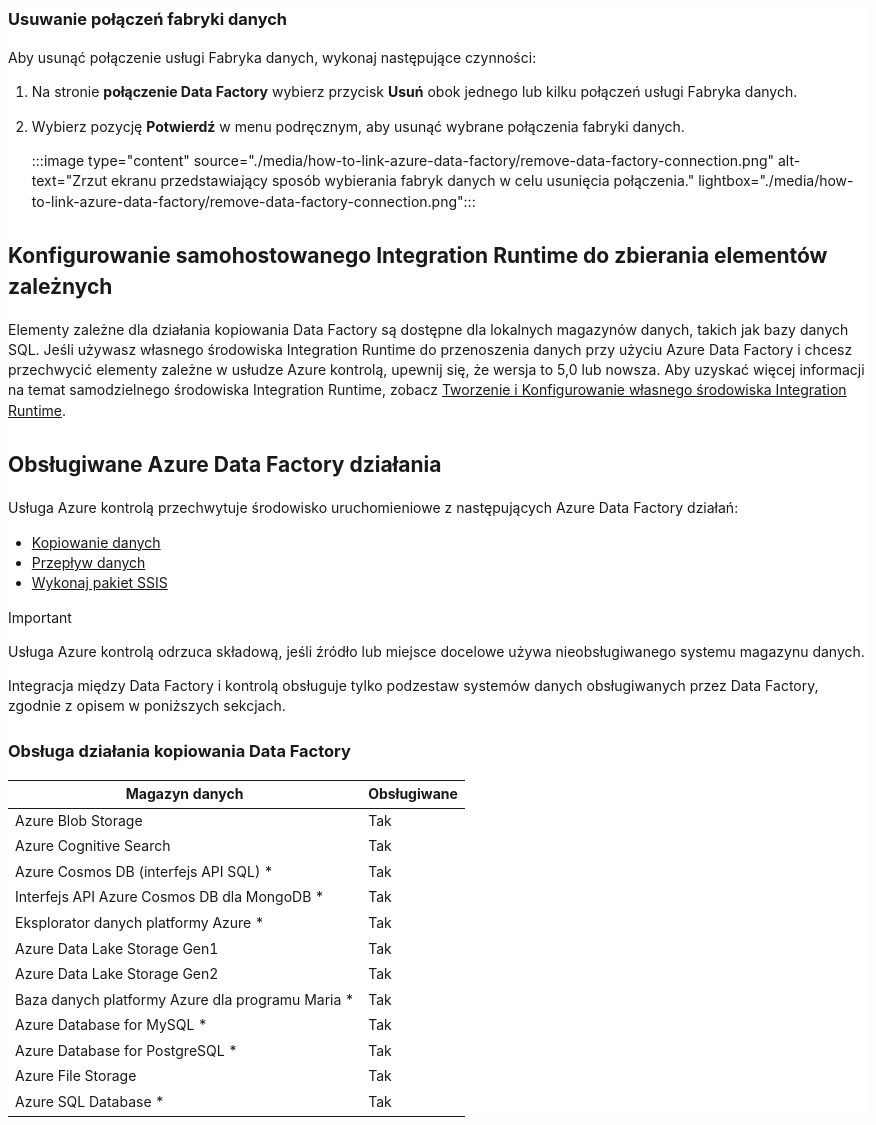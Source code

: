 ### <a name="remove-data-factory-connections"></a>Usuwanie połączeń fabryki danych
Aby usunąć połączenie usługi Fabryka danych, wykonaj następujące czynności:

1. Na stronie **połączenie Data Factory** wybierz przycisk **Usuń** obok jednego lub kilku połączeń usługi Fabryka danych.
2. Wybierz pozycję **Potwierdź** w menu podręcznym, aby usunąć wybrane połączenia fabryki danych.

    :::image type="content" source="./media/how-to-link-azure-data-factory/remove-data-factory-connection.png" alt-text="Zrzut ekranu przedstawiający sposób wybierania fabryk danych w celu usunięcia połączenia." lightbox="./media/how-to-link-azure-data-factory/remove-data-factory-connection.png":::

## <a name="configure-a-self-hosted-integration-runtime-to-collect-lineage"></a>Konfigurowanie samohostowanego Integration Runtime do zbierania elementów zależnych

Elementy zależne dla działania kopiowania Data Factory są dostępne dla lokalnych magazynów danych, takich jak bazy danych SQL. Jeśli używasz własnego środowiska Integration Runtime do przenoszenia danych przy użyciu Azure Data Factory i chcesz przechwycić elementy zależne w usłudze Azure kontrolą, upewnij się, że wersja to 5,0 lub nowsza. Aby uzyskać więcej informacji na temat samodzielnego środowiska Integration Runtime, zobacz [Tworzenie i Konfigurowanie własnego środowiska Integration Runtime](../data-factory/create-self-hosted-integration-runtime.md).

## <a name="supported-azure-data-factory-activities"></a>Obsługiwane Azure Data Factory działania

Usługa Azure kontrolą przechwytuje środowisko uruchomieniowe z następujących Azure Data Factory działań:

- [Kopiowanie danych](../data-factory/copy-activity-overview.md)
- [Przepływ danych](../data-factory/concepts-data-flow-overview.md)
- [Wykonaj pakiet SSIS](../data-factory/how-to-invoke-ssis-package-ssis-activity.md)

> [!IMPORTANT]
> Usługa Azure kontrolą odrzuca składową, jeśli źródło lub miejsce docelowe używa nieobsługiwanego systemu magazynu danych.

Integracja między Data Factory i kontrolą obsługuje tylko podzestaw systemów danych obsługiwanych przez Data Factory, zgodnie z opisem w poniższych sekcjach.

### <a name="data-factory-copy-activity-support"></a>Obsługa działania kopiowania Data Factory

| Magazyn danych | Obsługiwane | 
| ------------------- | ------------------- | 
| Azure Blob Storage | Tak |
| Azure Cognitive Search | Tak | 
| Azure Cosmos DB (interfejs API SQL) \* | Tak | 
| Interfejs API Azure Cosmos DB dla MongoDB \* | Tak |
| Eksplorator danych platformy Azure \* | Tak | 
| Azure Data Lake Storage Gen1 | Tak | 
| Azure Data Lake Storage Gen2 | Tak | 
| Baza danych platformy Azure dla programu Maria \* | Tak | 
| Azure Database for MySQL \* | Tak | 
| Azure Database for PostgreSQL \* | Tak |
| Azure File Storage | Tak | 
| Azure SQL Database \* | Tak | 